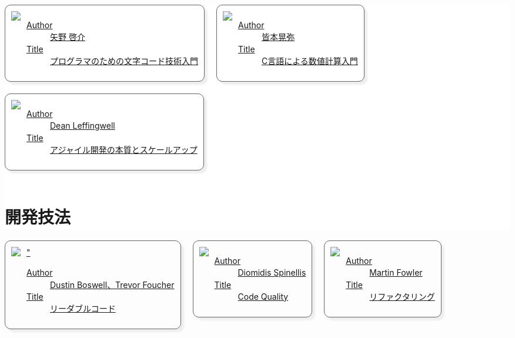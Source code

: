 <div style="display:table;float:left;margin-right:20px;margin-bottom:20px;margin-bottom:20px;border:1px solid #666;padding:10px;border-radius:10px;box-shadow:5px 5px 3px 0px #eee;">
  <a href="http://www.amazon.co.jp/dp/477414164X" style="display:table-row;"><img src="http://images-jp.amazon.com/images/P/477414164X.09.MZZZZZZZ.jpg" style="display:table-cell;"/>
  <div style="display:table-cell;vertical-align:middle;padding-left:10px;"><dl>
    <dt>Author</dt><dd>矢野 啓介</dd>
    <dt>Title</dt><dd>プログラマのための文字コード技術入門</dd>
  </dl></div></a>
</div>

<div style="display:table;float:left;margin-right:20px;margin-bottom:20px;margin-bottom:20px;border:1px solid #666;padding:10px;border-radius:10px;box-shadow:5px 5px 3px 0px #eee;">
  <a href="http://www.amazon.co.jp/dp/4781911145" style="display:table-row;"><img src="http://images-jp.amazon.com/images/P/4781911145.09.MZZZZZZZ.jpg" style="display:table-cell;"/>
  <div style="display:table-cell;vertical-align:middle;padding-left:10px;"><dl>
    <dt>Author</dt><dd>皆本晃弥</dd>
    <dt>Title</dt><dd>C言語による数値計算入門</dd>
  </dl></div></a>
</div>

<div style="display:table;float:left;margin-right:20px;margin-bottom:20px;margin-bottom:20px;border:1px solid #666;padding:10px;border-radius:10px;box-shadow:5px 5px 3px 0px #eee;">
  <a href="http://www.amazon.co.jp/dp/4798120405" style="display:table-row;"><img src="http://images-jp.amazon.com/images/P/4798120405.09.MZZZZZZZ.jpg" style="display:table-cell;"/>
  <div style="display:table-cell;vertical-align:middle;padding-left:10px;"><dl>
    <dt>Author</dt><dd>Dean Leffingwell</dd>
    <dt>Title</dt><dd>アジャイル開発の本質とスケールアップ</dd>
  </dl></div></a>
</div>

<div style="clear:both" ></div>

# 開発技法

<div style="display:table;float:left;margin-right:20px;margin-bottom:20px;border:1px solid #666;padding:10px;border-radius:10px;box-shadow:5px 5px 3px 0px #eee;">
  <a href="http://www.amazon.co.jp/dp/4873115655" style="display:table-row;"><img src="http://images-jp.amazon.com/images/P/4873115655.09.MZZZZZZZ.jpg" style="display:table-cell;"/>
  <div style="display:table-cell;vertical-align:middle;padding-left:10px;">"<dl>
    <dt>Author</dt><dd>Dustin Boswell、Trevor Foucher</dd>
    <dt>Title</dt><dd>リーダブルコード</dd>
  </dl></div></a>
</div>

<div style="display:table;float:left;margin-right:20px;margin-bottom:20px;border:1px solid #666;padding:10px;border-radius:10px;box-shadow:5px 5px 3px 0px #eee;">
  <a href="http://www.amazon.co.jp/dp/4839919798" style="display:table-row;"><img src="http://images-jp.amazon.com/images/P/4839919798.09.MZZZZZZZ.jpg" style="display:table-cell;"/>
  <div style="display:table-cell;vertical-align:middle;padding-left:10px;"><dl>
    <dt>Author</dt><dd>Diomidis Spinellis</dd>
    <dt>Title</dt><dd>Code Quality</dd>
  </dl></div></a>
</div>

<div style="display:table;float:left;margin-right:20px;margin-bottom:20px;border:1px solid #666;padding:10px;border-radius:10px;box-shadow:5px 5px 3px 0px #eee;">
  <a href="http://www.amazon.co.jp/dp/427405019X" style="display:table-row;"><img src="http://images-jp.amazon.com/images/P/427405019X.09.MZZZZZZZ.jpg" style="display:table-cell;"/>
  <div style="display:table-cell;vertical-align:middle;padding-left:10px;"><dl>
    <dt>Author</dt><dd>Martin Fowler</dd>
    <dt>Title</dt><dd>リファクタリング</dd>
  </dl></div></a>
</div>
